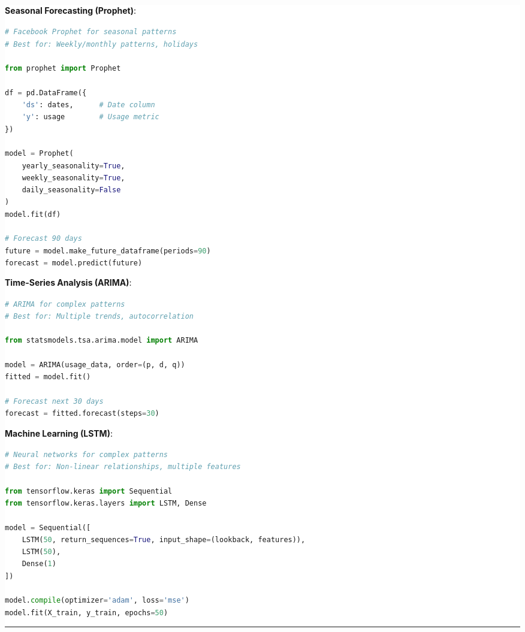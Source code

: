**Seasonal Forecasting (Prophet)**:
```python
# Facebook Prophet for seasonal patterns
# Best for: Weekly/monthly patterns, holidays

from prophet import Prophet

df = pd.DataFrame({
    'ds': dates,      # Date column
    'y': usage        # Usage metric
})

model = Prophet(
    yearly_seasonality=True,
    weekly_seasonality=True,
    daily_seasonality=False
)
model.fit(df)

# Forecast 90 days
future = model.make_future_dataframe(periods=90)
forecast = model.predict(future)
```

**Time-Series Analysis (ARIMA)**:
```python
# ARIMA for complex patterns
# Best for: Multiple trends, autocorrelation

from statsmodels.tsa.arima.model import ARIMA

model = ARIMA(usage_data, order=(p, d, q))
fitted = model.fit()

# Forecast next 30 days
forecast = fitted.forecast(steps=30)
```

**Machine Learning (LSTM)**:
```python
# Neural networks for complex patterns
# Best for: Non-linear relationships, multiple features

from tensorflow.keras import Sequential
from tensorflow.keras.layers import LSTM, Dense

model = Sequential([
    LSTM(50, return_sequences=True, input_shape=(lookback, features)),
    LSTM(50),
    Dense(1)
])

model.compile(optimizer='adam', loss='mse')
model.fit(X_train, y_train, epochs=50)
```

---